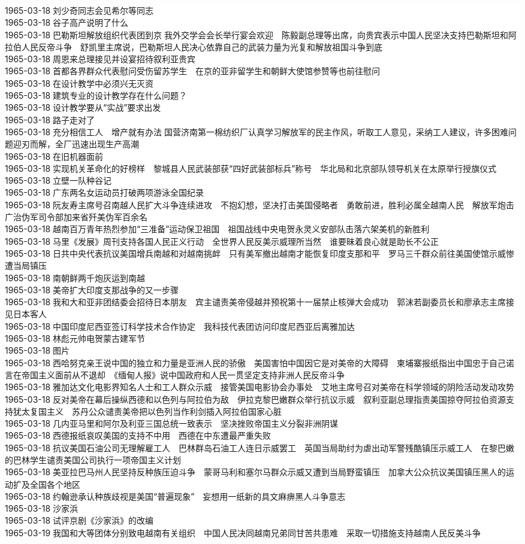 1965-03-18 刘少奇同志会见希尔等同志  
1965-03-18 谷子高产说明了什么  
1965-03-18 巴勒斯坦解放组织代表团到京  我外交学会会长举行宴会欢迎　陈毅副总理等出席，向贵宾表示中国人民坚决支持巴勒斯坦和阿拉伯人民反帝斗争　舒凯里主席说，巴勒斯坦人民决心依靠自己的武装力量为光复和解放祖国斗争到底  
1965-03-18 周恩来总理接见并设宴招待叙利亚贵宾  
1965-03-18 首都各界群众代表慰问受伤留苏学生　在京的亚非留学生和朝鲜大使馆参赞等也前往慰问  
1965-03-18 在设计教学中必须兴无灭资  
1965-03-18 建筑专业的设计教学存在什么问题？  
1965-03-18 设计教学要从“实战”要求出发  
1965-03-18 路子走对了  
1965-03-18 充分相信工人　增产就有办法  国营济南第一棉纺织厂认真学习解放军的民主作风，听取工人意见，采纳工人建议，许多困难问题迎刃而解，全厂迅速出现生产高潮  
1965-03-18 在旧机器面前  
1965-03-18 实现机关革命化的好榜样　黎城县人民武装部获“四好武装部标兵”称号　华北局和北京部队领导机关在太原举行授旗仪式  
1965-03-18 立壁一队种谷记  
1965-03-18 广东两名女运动员打破两项游泳全国纪录  
1965-03-18 阮友寿主席号召南越人民扩大斗争连续进攻　不抱幻想，坚决打击美国侵略者　勇敢前进，胜利必属全越南人民　解放军炮击广治伪军司令部加来省歼美伪军百余名  
1965-03-18 越南百万青年热烈参加“三准备”运动保卫祖国　祖国战线中央电贺永灵义安部队击落六架美机的新胜利  
1965-03-18 马里《发展》周刊支持各国人民正义行动　全世界人民反美示威理所当然　谁要昧着良心就是助长不公正  
1965-03-18 日共中央代表抗议美国增兵南越和对越南挑衅　只有美军撤出越南才能恢复印度支那和平　罗马三千群众前往美国使馆示威惨遭当局镇压  
1965-03-18 南朝鲜两千炮灰运到南越  
1965-03-18 美帝扩大印度支那战争的又一步骤  
1965-03-18 我和大和亚非团结委会招待日本朋友　宾主谴责美帝侵越并预祝第十一届禁止核弹大会成功　郭沫若副委员长和廖承志主席接见日本客人  
1965-03-18 中国印度尼西亚签订科学技术合作协定　我科技代表团访问印度尼西亚后离雅加达  
1965-03-18 林彪元帅电贺蒙古建军节  
1965-03-18 图片  
1965-03-18 西哈努克亲王说中国的独立和力量是亚洲人民的骄傲　美国害怕中国因它是对美帝的大障碍　柬埔寨报纸指出中国忠于自己诺言在帝国主义面前从不退却　《缅甸人报》说中国政府和人民一贯坚定支持非洲人民反帝斗争  
1965-03-18 雅加达文化电影界知名人士和工人群众示威　接管美国电影协会办事处　艾地主席号召对美帝在科学领域的阴险活动发动攻势  
1965-03-18 反对美帝在幕后操纵西德和以色列与阿拉伯为敌　伊拉克黎巴嫩群众举行抗议示威　叙利亚副总理指责美国掠夺阿拉伯资源支持犹太复国主义　苏丹公众谴责美帝把以色列当作利剑插入阿拉伯国家心脏  
1965-03-18 几内亚马里和阿尔及利亚三国总统一致表示　坚决挫败帝国主义分裂非洲阴谋  
1965-03-18 西德报纸哀叹美国的支持不中用　西德在中东遭最严重失败  
1965-03-18 抗议美国石油公司无理解雇工人　巴林群岛石油工人连日示威罢工　英国当局助纣为虐出动军警残酷镇压示威工人　在黎巴嫩的巴林学生谴责美国公司执行一项帝国主义计划  
1965-03-18 美亚拉巴马州人民坚持反种族压迫斗争　蒙哥马利和塞尔马群众示威又遭到当局野蛮镇压　加拿大公众抗议美国镇压黑人的运动扩及全国各个地区  
1965-03-18 约翰逊承认种族歧视是美国“普遍现象”　妄想用一纸新的具文麻痹黑人斗争意志  
1965-03-18 沙家浜  
1965-03-18 试评京剧《沙家浜》的改编  
1965-03-19 我国和大等团体分别致电越南有关组织　中国人民决同越南兄弟同甘苦共患难　采取一切措施支持越南人民反美斗争  
